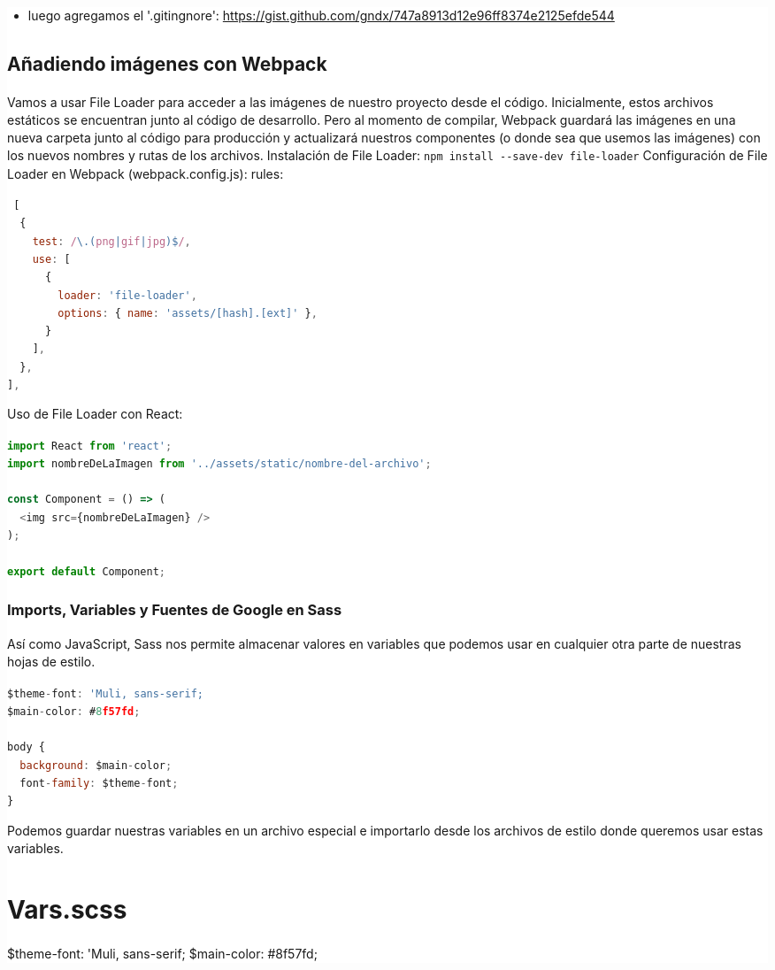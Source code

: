 - luego agregamos el '.gitingnore': https://gist.github.com/gndx/747a8913d12e96ff8374e2125efde544

## Añadiendo imágenes con Webpack  
Vamos a usar File Loader para acceder a las imágenes de nuestro proyecto desde el código.
Inicialmente, estos archivos estáticos se encuentran junto al código de desarrollo. Pero al momento de compilar, Webpack guardará las imágenes en una nueva carpeta junto al código para producción y actualizará nuestros componentes (o donde sea que usemos las imágenes) con los nuevos nombres y rutas de los archivos.
Instalación de File Loader: `npm install --save-dev file-loader`
Configuración de File Loader en Webpack (webpack.config.js):
rules:
```javascript
 [ 
  {
    test: /\.(png|gif|jpg)$/,
    use: [
      {
        loader: 'file-loader',
        options: { name: 'assets/[hash].[ext]' },
      }
    ],
  },
],
```
Uso de File Loader con React:
```javascript
import React from 'react';
import nombreDeLaImagen from '../assets/static/nombre-del-archivo';

const Component = () => (
  <img src={nombreDeLaImagen} />
);

export default Component;
```
### Imports, Variables y Fuentes de Google en Sass
Así como JavaScript, Sass nos permite almacenar valores en variables que podemos usar en cualquier otra parte de nuestras hojas de estilo.
```javascript
$theme-font: 'Muli, sans-serif;
$main-color: #8f57fd;

body {
  background: $main-color;
  font-family: $theme-font;
}
```
Podemos guardar nuestras variables en un archivo especial e importarlo desde los archivos de estilo donde queremos usar estas variables.

# Vars.scss
$theme-font: 'Muli, sans-serif;
$main-color: #8f57fd;
